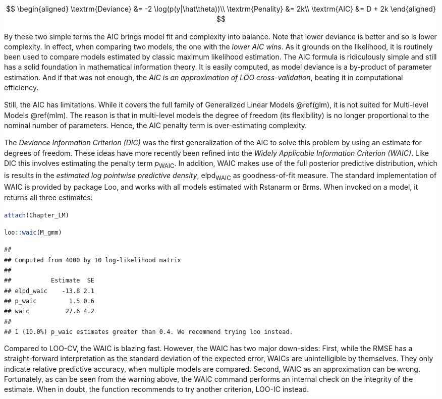 $$
\begin{aligned}
\textrm{Deviance} &= -2 \log(p(y|\hat\theta))\\ 
\textrm{Penality} &= 2k\\
\textrm{AIC} &= D + 2k
\end{aligned}
$$

By these two simple terms the AIC brings model fit and complexity into balance. Note that lower deviance is better and so is lower complexity. In effect, when comparing two models, the one with the *lower AIC wins*. As it grounds on the likelihood, it is routinely been used to compare models estimated by classic maximum likelihood estimation. The AIC formula is ridiculously simple and still has a solid foundation in mathematical information theory. It is easily computed, as model deviance is a by-product of parameter estimation. And if that was not enough, the *AIC is an approximation of LOO cross-validation*, beating it in computational efficiency.


Still, the AIC has limitations. While it covers the full family of Generalized Linear Models \@ref(glm), it is not suited for Multi-level Models \@ref(mlm). The reason is that in multi-level models the degree of freedom (its flexibility) is no longer proportional to the nominal number of parameters. Hence, the AIC penalty term is over-estimating complexity. 

The *Deviance Information Criterion (DIC)* was the first generalization of the AIC to solve this problem by using an estimate for degrees of freedom. These ideas have more recently been refined into the *Widely Applicable Information Criterion (WAIC)*. Like DIC this involves estimating the penalty term $p_\text {WAIC}$. In addition, WAIC makes use of the full posterior predictive distribution, which is results in the *estimated log pointwise predictive density*, $\text{elpd}_\text{WAIC}$ as goodness-of-fit measure. The standard implementation of WAIC is provided by package Loo, and works with all models estimated with Rstanarm or Brms. When invoked on a model, it returns all three estimates:


```r
attach(Chapter_LM)
```



```r
loo::waic(M_gmm)
```

```
## 
## Computed from 4000 by 10 log-likelihood matrix
## 
##           Estimate  SE
## elpd_waic    -13.8 2.1
## p_waic         1.5 0.6
## waic          27.6 4.2
## 
## 1 (10.0%) p_waic estimates greater than 0.4. We recommend trying loo instead.
```


Compared to LOO-CV, the WAIC is blazing fast. However, the WAIC has two major down-sides: First, while the RMSE has a straight-forward interpretation as the standard deviation of the expected error, WAICs are  unintelligible by themselves. They only indicate relative predictive accuracy, when multiple models are compared. Second, WAIC as an approximation can be wrong. Fortunately, as can be seen from the warning above, the WAIC command performs an internal check on the integrity of the estimate. When in doubt, the function recommends to try another criterion, LOO-IC instead.
